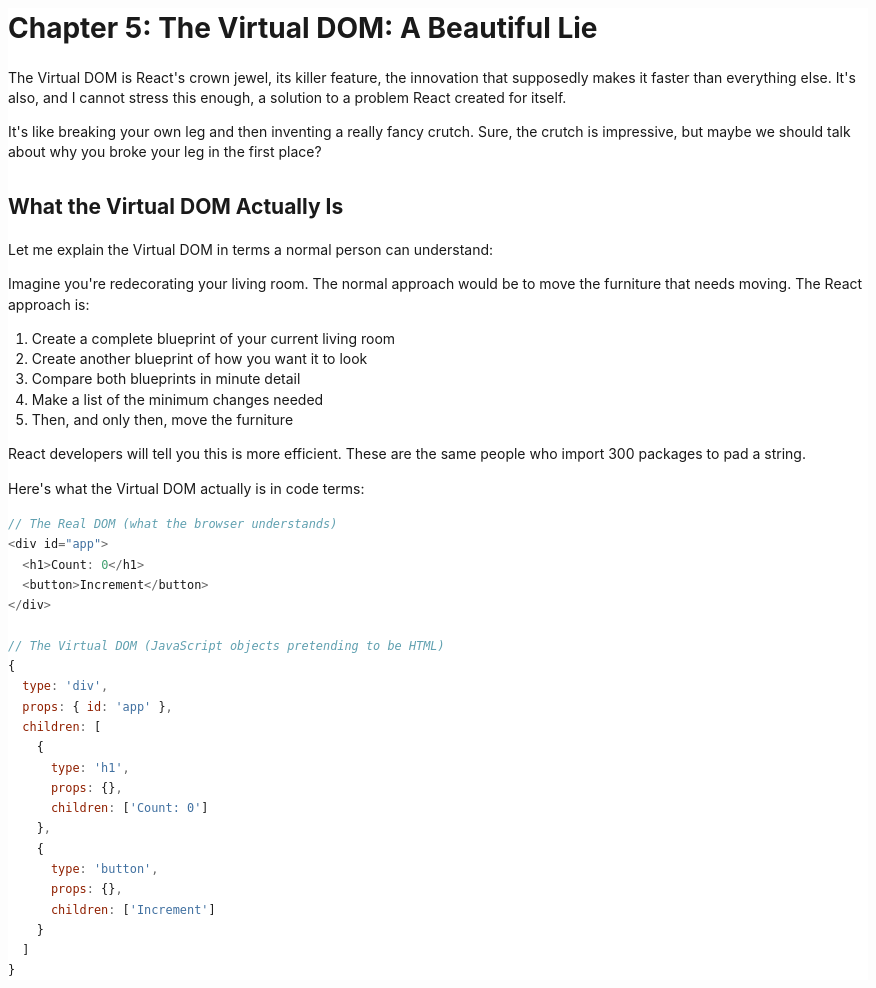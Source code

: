 # Chapter 5: The Virtual DOM: A Beautiful Lie

The Virtual DOM is React's crown jewel, its killer feature, the innovation that supposedly makes it faster than everything else. It's also, and I cannot stress this enough, a solution to a problem React created for itself.

It's like breaking your own leg and then inventing a really fancy crutch. Sure, the crutch is impressive, but maybe we should talk about why you broke your leg in the first place?

## What the Virtual DOM Actually Is

Let me explain the Virtual DOM in terms a normal person can understand:

Imagine you're redecorating your living room. The normal approach would be to move the furniture that needs moving. The React approach is:

1. Create a complete blueprint of your current living room
2. Create another blueprint of how you want it to look
3. Compare both blueprints in minute detail
4. Make a list of the minimum changes needed
5. Then, and only then, move the furniture

React developers will tell you this is more efficient. These are the same people who import 300 packages to pad a string.

Here's what the Virtual DOM actually is in code terms:

```javascript
// The Real DOM (what the browser understands)
<div id="app">
  <h1>Count: 0</h1>
  <button>Increment</button>
</div>

// The Virtual DOM (JavaScript objects pretending to be HTML)
{
  type: 'div',
  props: { id: 'app' },
  children: [
    {
      type: 'h1',
      props: {},
      children: ['Count: 0']
    },
    {
      type: 'button',
      props: {},
      children: ['Increment']
    }
  ]
}
```
